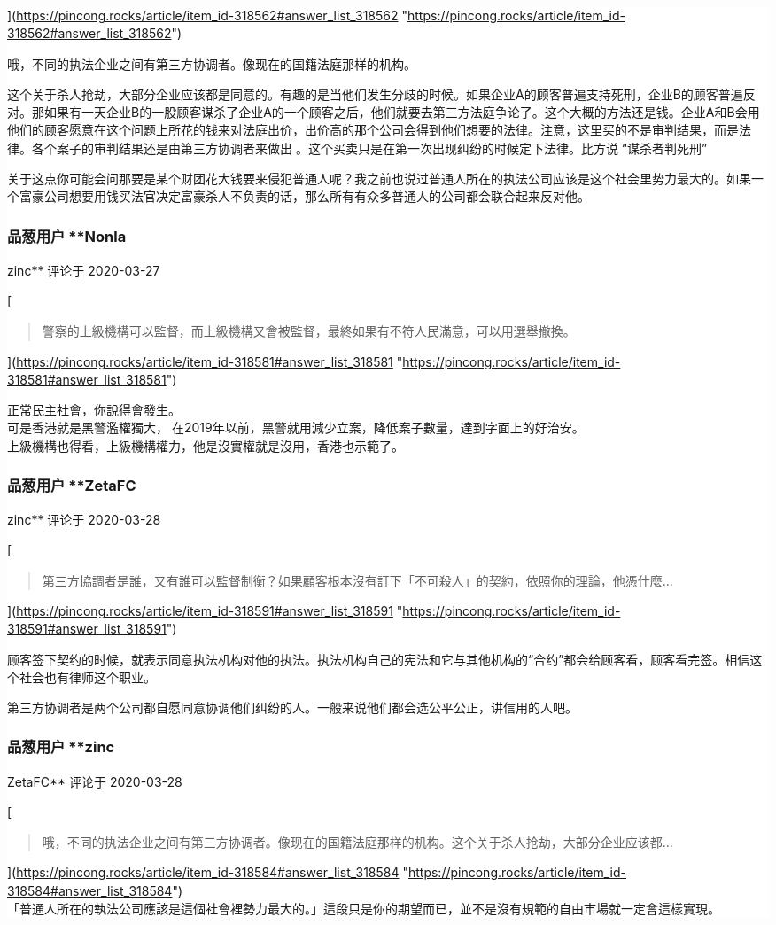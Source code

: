 ](https://pincong.rocks/article/item_id-318562#answer_list_318562 "https://pincong.rocks/article/item_id-318562#answer_list_318562")  
  
哦，不同的执法企业之间有第三方协调者。像现在的国籍法庭那样的机构。  
  
这个关于杀人抢劫，大部分企业应该都是同意的。有趣的是当他们发生分歧的时候。如果企业A的顾客普遍支持死刑，企业B的顾客普遍反对。那如果有一天企业B的一股顾客谋杀了企业A的一个顾客之后，他们就要去第三方法庭争论了。这个大概的方法还是钱。企业A和B会用他们的顾客愿意在这个问题上所花的钱来对法庭出价，出价高的那个公司会得到他们想要的法律。注意，这里买的不是审判结果，而是法律。各个案子的审判结果还是由第三方协调者来做出 。这个买卖只是在第一次出现纠纷的时候定下法律。比方说 “谋杀者判死刑”  
  
关于这点你可能会问那要是某个财团花大钱要来侵犯普通人呢？我之前也说过普通人所在的执法公司应该是这个社会里势力最大的。如果一个富豪公司想要用钱买法官决定富豪杀人不负责的话，那么所有有众多普通人的公司都会联合起来反对他。
        


            
### 品葱用户 **Nonla 
zinc** 评论于 2020-03-27
        
[

> 警察的上級機構可以監督，而上級機構又會被監督，最終如果有不符人民滿意，可以用選舉撤換。

](https://pincong.rocks/article/item_id-318581#answer_list_318581 "https://pincong.rocks/article/item_id-318581#answer_list_318581")  
  
正常民主社會，你說得會發生。  
可是香港就是黑警濫權獨大， 在2019年以前，黑警就用減少立案，降低案子數量，達到字面上的好治安。  
上級機構也得看，上級機構權力，他是沒實權就是沒用，香港也示範了。
        


            
### 品葱用户 **ZetaFC 
zinc** 评论于 2020-03-28
        
[

> 第三方協調者是誰，又有誰可以監督制衡？如果顧客根本沒有訂下「不可殺人」的契約，依照你的理論，他憑什麼...

](https://pincong.rocks/article/item_id-318591#answer_list_318591 "https://pincong.rocks/article/item_id-318591#answer_list_318591")  
  
顾客签下契约的时候，就表示同意执法机构对他的执法。执法机构自己的宪法和它与其他机构的“合约”都会给顾客看，顾客看完签。相信这个社会也有律师这个职业。  
  
第三方协调者是两个公司都自愿同意协调他们纠纷的人。一般来说他们都会选公平公正，讲信用的人吧。
        


            
### 品葱用户 **zinc 
ZetaFC** 评论于 2020-03-28
        
[

> 哦，不同的执法企业之间有第三方协调者。像现在的国籍法庭那样的机构。这个关于杀人抢劫，大部分企业应该都...

](https://pincong.rocks/article/item_id-318584#answer_list_318584 "https://pincong.rocks/article/item_id-318584#answer_list_318584")  
「普通人所在的執法公司應該是這個社會裡勢力最大的。」這段只是你的期望而已，並不是沒有規範的自由市場就一定會這樣實現。
        

